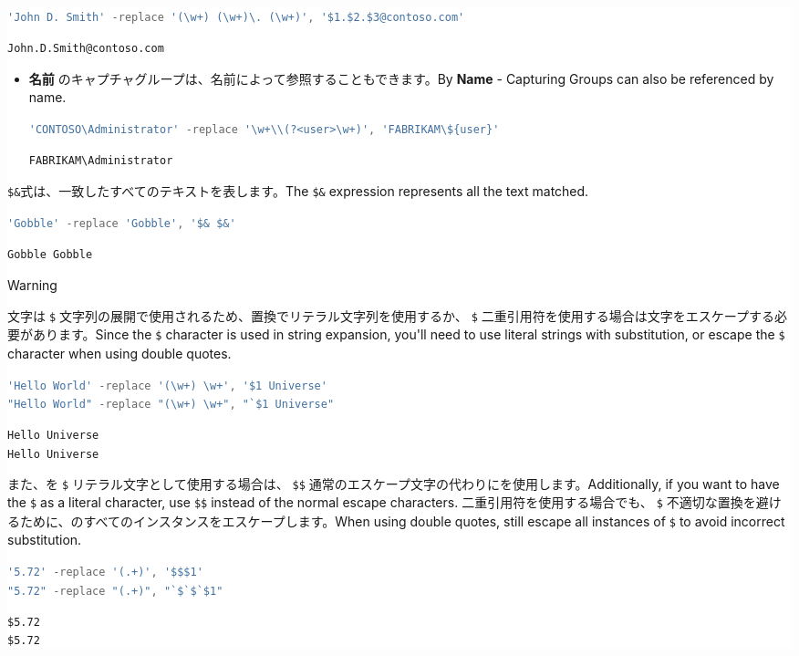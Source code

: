   ```powershell
  'John D. Smith' -replace '(\w+) (\w+)\. (\w+)', '$1.$2.$3@contoso.com'
  ```

  ```Output
  John.D.Smith@contoso.com
  ```

- <span data-ttu-id="4efde-230">**名前** のキャプチャグループは、名前によって参照することもできます。</span><span class="sxs-lookup"><span data-stu-id="4efde-230">By **Name** - Capturing Groups can also be referenced by name.</span></span>

  ```powershell
  'CONTOSO\Administrator' -replace '\w+\\(?<user>\w+)', 'FABRIKAM\${user}'
  ```

  ```Output
  FABRIKAM\Administrator
  ```

<span data-ttu-id="4efde-231">`$&`式は、一致したすべてのテキストを表します。</span><span class="sxs-lookup"><span data-stu-id="4efde-231">The `$&` expression represents all the text matched.</span></span>

```powershell
'Gobble' -replace 'Gobble', '$& $&'
```

```Output
Gobble Gobble
```

> [!WARNING]
> <span data-ttu-id="4efde-232">文字は `$` 文字列の展開で使用されるため、置換でリテラル文字列を使用するか、 `$` 二重引用符を使用する場合は文字をエスケープする必要があります。</span><span class="sxs-lookup"><span data-stu-id="4efde-232">Since the `$` character is used in string expansion, you'll need to use literal strings with substitution, or escape the `$` character when using double quotes.</span></span>
>
> ```powershell
> 'Hello World' -replace '(\w+) \w+', '$1 Universe'
> "Hello World" -replace "(\w+) \w+", "`$1 Universe"
> ```
>
> ```Output
> Hello Universe
> Hello Universe
> ```
>
> <span data-ttu-id="4efde-233">また、を `$` リテラル文字として使用する場合は、 `$$` 通常のエスケープ文字の代わりにを使用します。</span><span class="sxs-lookup"><span data-stu-id="4efde-233">Additionally, if you want to have the `$` as a literal character, use `$$` instead of the normal escape characters.</span></span> <span data-ttu-id="4efde-234">二重引用符を使用する場合でも、 `$` 不適切な置換を避けるために、のすべてのインスタンスをエスケープします。</span><span class="sxs-lookup"><span data-stu-id="4efde-234">When using double quotes, still escape all instances of `$` to avoid incorrect substitution.</span></span>
>
> ```powershell
> '5.72' -replace '(.+)', '$$$1'
> "5.72" -replace "(.+)", "`$`$`$1"
> ```
>
> ```Output
> $5.72
> $5.72
> ```
